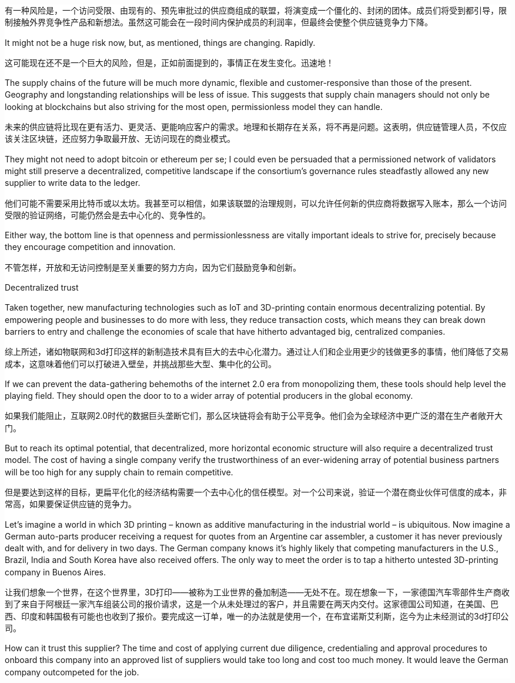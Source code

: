 有一种风险是，一个访问受限、由现有的、预先审批过的供应商组成的联盟，将演变成一个僵化的、封闭的团体。成员们将受到都引导，限制接触外界竞争性产品和新想法。虽然这可能会在一段时间内保护成员的利润率，但最终会使整个供应链竞争力下降。

It might not be a huge risk now, but, as mentioned, things are changing. Rapidly.

这可能现在还不是一个巨大的风险，但是，正如前面提到的，事情正在发生变化。迅速地！

The supply chains of the future will be much more dynamic, flexible and customer-responsive than those of the present. Geography and longstanding relationships will be less of issue. This suggests that supply chain managers should not only be looking at blockchains but also striving for the most open, permissionless model they can handle.

未来的供应链将比现在更有活力、更灵活、更能响应客户的需求。地理和长期存在关系，将不再是问题。这表明，供应链管理人员，不仅应该关注区块链，还应努力争取最开放、无访问现在的商业模式。

They might not need to adopt bitcoin or ethereum per se; I could even be persuaded that a permissioned network of validators might still preserve a decentralized, competitive landscape if the consortium’s governance rules steadfastly allowed any new supplier to write data to the ledger.

他们可能不需要采用比特币或以太坊。我甚至可以相信，如果该联盟的治理规则，可以允许任何新的供应商将数据写入账本，那么一个访问受限的验证网络，可能仍然会是去中心化的、竞争性的。

Either way, the bottom line is that openness and permissionlessness are vitally important ideals to strive for, precisely because they encourage competition and innovation.

不管怎样，开放和无访问控制是至关重要的努力方向，因为它们鼓励竞争和创新。

Decentralized trust

Taken together, new manufacturing technologies such as IoT and 3D-printing contain enormous decentralizing potential. By empowering people and businesses to do more with less, they reduce transaction costs, which means they can break down barriers to entry and challenge the economies of scale that have hitherto advantaged big, centralized companies.

综上所述，诸如物联网和3d打印这样的新制造技术具有巨大的去中心化潜力。通过让人们和企业用更少的钱做更多的事情，他们降低了交易成本，这意味着他们可以打破进入壁垒，并挑战那些大型、集中化的公司。

If we can prevent the data-gathering behemoths of the internet 2.0 era from monopolizing them, these tools should help level the playing field. They should open the door to to a wider array of potential producers in the global economy.

如果我们能阻止，互联网2.0时代的数据巨头垄断它们，那么区块链将会有助于公平竞争。他们会为全球经济中更广泛的潜在生产者敞开大门。

But to reach its optimal potential, that decentralized, more horizontal economic structure will also require a decentralized trust model. The cost of having a single company verify the trustworthiness of an ever-widening array of potential business partners will be too high for any supply chain to remain competitive.

但是要达到这样的目标，更扁平化化的经济结构需要一个去中心化的信任模型。对一个公司来说，验证一个潜在商业伙伴可信度的成本，非常高，如果要保证供应链的竞争力。

Let’s imagine a world in which 3D printing – known as additive manufacturing in the industrial world – is ubiquitous. Now imagine a German auto-parts producer receiving a request for quotes from an Argentine car assembler, a customer it has never previously dealt with, and for delivery in two days. The German company knows it’s highly likely that competing manufacturers in the U.S., Brazil, India and South Korea have also received offers. The only way to meet the order is to tap a hitherto untested 3D-printing company in Buenos Aires.

让我们想象一个世界，在这个世界里，3D打印——被称为工业世界的叠加制造——无处不在。现在想象一下，一家德国汽车零部件生产商收到了来自于阿根廷一家汽车组装公司的报价请求，这是一个从未处理过的客户，并且需要在两天内交付。这家德国公司知道，在美国、巴西、印度和韩国极有可能也也收到了报价。要完成这一订单，唯一的办法就是使用一个，在布宜诺斯艾利斯，迄今为止未经测试的3d打印公司。

How can it trust this supplier? The time and cost of applying current due diligence, credentialing and approval procedures to onboard this company into an approved list of suppliers would take too long and cost too much money. It would leave the German company outcompeted for the job.
